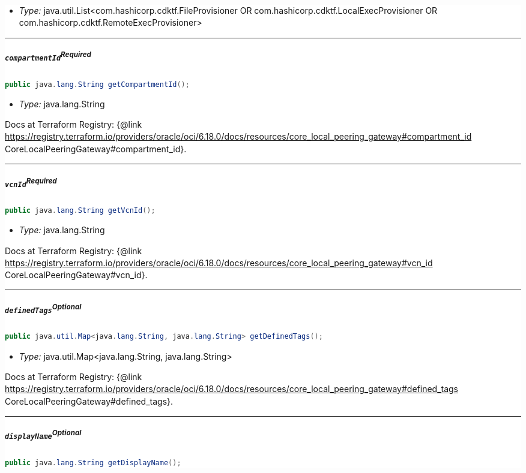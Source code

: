 - *Type:* java.util.List<com.hashicorp.cdktf.FileProvisioner OR com.hashicorp.cdktf.LocalExecProvisioner OR com.hashicorp.cdktf.RemoteExecProvisioner>

---

##### `compartmentId`<sup>Required</sup> <a name="compartmentId" id="rhizo-co-terraform-provider-oci.coreLocalPeeringGateway.CoreLocalPeeringGatewayConfig.property.compartmentId"></a>

```java
public java.lang.String getCompartmentId();
```

- *Type:* java.lang.String

Docs at Terraform Registry: {@link https://registry.terraform.io/providers/oracle/oci/6.18.0/docs/resources/core_local_peering_gateway#compartment_id CoreLocalPeeringGateway#compartment_id}.

---

##### `vcnId`<sup>Required</sup> <a name="vcnId" id="rhizo-co-terraform-provider-oci.coreLocalPeeringGateway.CoreLocalPeeringGatewayConfig.property.vcnId"></a>

```java
public java.lang.String getVcnId();
```

- *Type:* java.lang.String

Docs at Terraform Registry: {@link https://registry.terraform.io/providers/oracle/oci/6.18.0/docs/resources/core_local_peering_gateway#vcn_id CoreLocalPeeringGateway#vcn_id}.

---

##### `definedTags`<sup>Optional</sup> <a name="definedTags" id="rhizo-co-terraform-provider-oci.coreLocalPeeringGateway.CoreLocalPeeringGatewayConfig.property.definedTags"></a>

```java
public java.util.Map<java.lang.String, java.lang.String> getDefinedTags();
```

- *Type:* java.util.Map<java.lang.String, java.lang.String>

Docs at Terraform Registry: {@link https://registry.terraform.io/providers/oracle/oci/6.18.0/docs/resources/core_local_peering_gateway#defined_tags CoreLocalPeeringGateway#defined_tags}.

---

##### `displayName`<sup>Optional</sup> <a name="displayName" id="rhizo-co-terraform-provider-oci.coreLocalPeeringGateway.CoreLocalPeeringGatewayConfig.property.displayName"></a>

```java
public java.lang.String getDisplayName();
```
